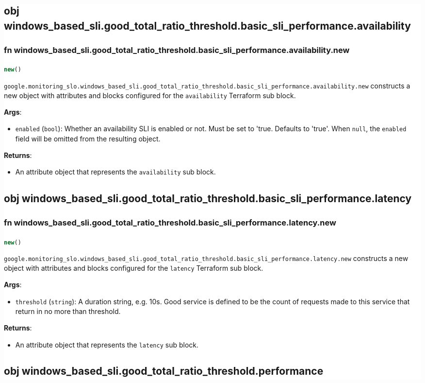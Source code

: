 
## obj windows_based_sli.good_total_ratio_threshold.basic_sli_performance.availability



### fn windows_based_sli.good_total_ratio_threshold.basic_sli_performance.availability.new

```ts
new()
```


`google.monitoring_slo.windows_based_sli.good_total_ratio_threshold.basic_sli_performance.availability.new` constructs a new object with attributes and blocks configured for the `availability`
Terraform sub block.



**Args**:
  - `enabled` (`bool`): Whether an availability SLI is enabled or not. Must be set to &#39;true. Defaults to &#39;true&#39;. When `null`, the `enabled` field will be omitted from the resulting object.

**Returns**:
  - An attribute object that represents the `availability` sub block.


## obj windows_based_sli.good_total_ratio_threshold.basic_sli_performance.latency



### fn windows_based_sli.good_total_ratio_threshold.basic_sli_performance.latency.new

```ts
new()
```


`google.monitoring_slo.windows_based_sli.good_total_ratio_threshold.basic_sli_performance.latency.new` constructs a new object with attributes and blocks configured for the `latency`
Terraform sub block.



**Args**:
  - `threshold` (`string`): A duration string, e.g. 10s.
Good service is defined to be the count of requests made to
this service that return in no more than threshold.

**Returns**:
  - An attribute object that represents the `latency` sub block.


## obj windows_based_sli.good_total_ratio_threshold.performance
